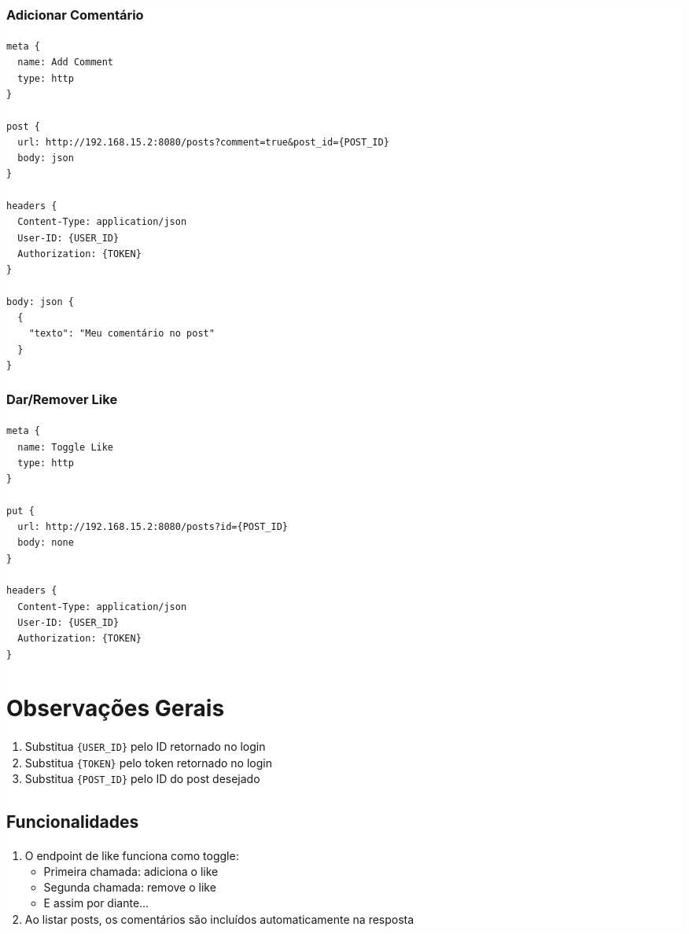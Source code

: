 ### Adicionar Comentário
```bruno
meta {
  name: Add Comment
  type: http
}

post {
  url: http://192.168.15.2:8080/posts?comment=true&post_id={POST_ID}
  body: json
}

headers {
  Content-Type: application/json
  User-ID: {USER_ID}
  Authorization: {TOKEN}
}

body: json {
  {
    "texto": "Meu comentário no post"
  }
}
```

### Dar/Remover Like
```bruno
meta {
  name: Toggle Like
  type: http
}

put {
  url: http://192.168.15.2:8080/posts?id={POST_ID}
  body: none
}

headers {
  Content-Type: application/json
  User-ID: {USER_ID}
  Authorization: {TOKEN}
}
```

# Observações Gerais

1. Substitua `{USER_ID}` pelo ID retornado no login
2. Substitua `{TOKEN}` pelo token retornado no login
3. Substitua `{POST_ID}` pelo ID do post desejado

## Funcionalidades
1. O endpoint de like funciona como toggle:
   - Primeira chamada: adiciona o like
   - Segunda chamada: remove o like
   - E assim por diante...
2. Ao listar posts, os comentários são incluídos automaticamente na resposta
